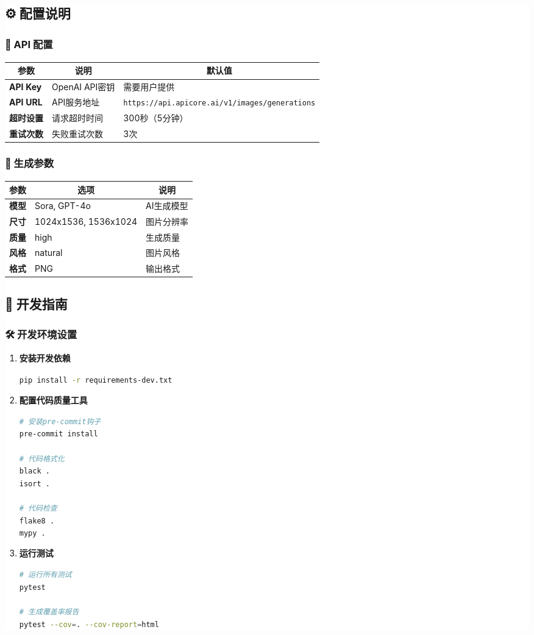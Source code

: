 ## ⚙️ 配置说明

### 🔑 API 配置

| 参数 | 说明 | 默认值 |
|------|------|--------|
| **API Key** | OpenAI API密钥 | 需要用户提供 |
| **API URL** | API服务地址 | `https://api.apicore.ai/v1/images/generations` |
| **超时设置** | 请求超时时间 | 300秒（5分钟） |
| **重试次数** | 失败重试次数 | 3次 |

### 🎨 生成参数

| 参数 | 选项 | 说明 |
|------|------|------|
| **模型** | Sora, GPT-4o | AI生成模型 |
| **尺寸** | 1024x1536, 1536x1024 | 图片分辨率 |
| **质量** | high | 生成质量 |
| **风格** | natural | 图片风格 |
| **格式** | PNG | 输出格式 |

## 🔧 开发指南

### 🛠️ 开发环境设置

1. **安装开发依赖**
   ```bash
   pip install -r requirements-dev.txt
   ```

2. **配置代码质量工具**
   ```bash
   # 安装pre-commit钩子
   pre-commit install
   
   # 代码格式化
   black .
   isort .
   
   # 代码检查
   flake8 .
   mypy .
   ```

3. **运行测试**
   ```bash
   # 运行所有测试
   pytest
   
   # 生成覆盖率报告
   pytest --cov=. --cov-report=html
   ```
